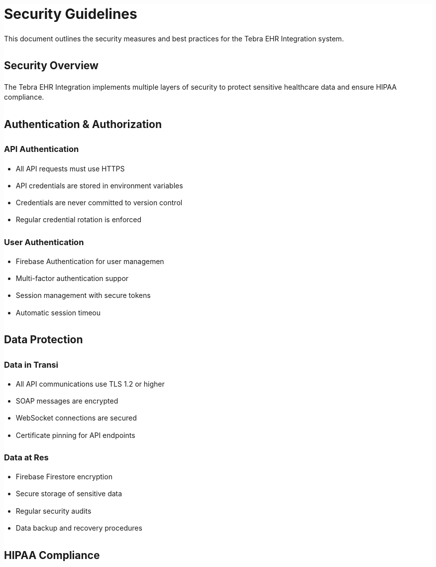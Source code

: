 # Security Guidelines

This document outlines the security measures and best practices for the Tebra EHR Integration system.

## Security Overview

The Tebra EHR Integration implements multiple layers of security to protect sensitive healthcare data and ensure HIPAA compliance.

## Authentication & Authorization

### API Authentication

- All API requests must use HTTPS

- API credentials are stored in environment variables

- Credentials are never committed to version control

- Regular credential rotation is enforced

### User Authentication

- Firebase Authentication for user managemen

- Multi-factor authentication suppor

- Session management with secure tokens

- Automatic session timeou

## Data Protection

### Data in Transi

- All API communications use TLS 1.2 or higher

- SOAP messages are encrypted

- WebSocket connections are secured

- Certificate pinning for API endpoints

### Data at Res

- Firebase Firestore encryption

- Secure storage of sensitive data

- Regular security audits

- Data backup and recovery procedures

## HIPAA Compliance
